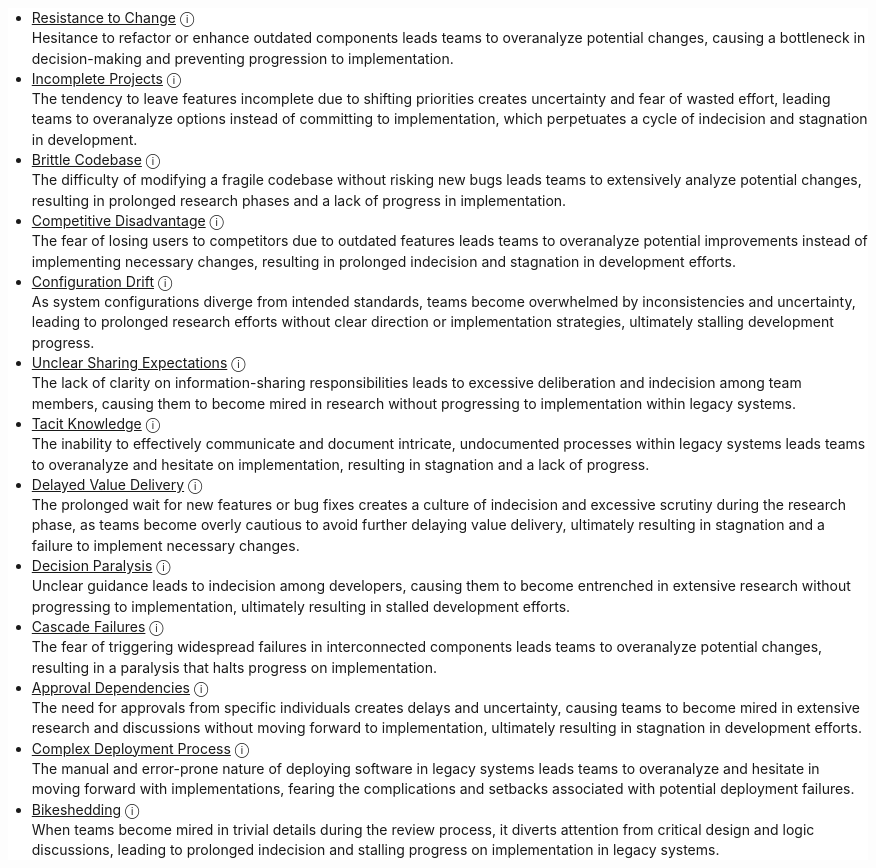 - [Resistance to Change](resistance-to-change.md) <span class="info-tooltip" title="Confidence: 0.475, Strength: 0.883">ⓘ</span>
<br/>  Hesitance to refactor or enhance outdated components leads teams to overanalyze potential changes, causing a bottleneck in decision-making and preventing progression to implementation.
- [Incomplete Projects](incomplete-projects.md) <span class="info-tooltip" title="Confidence: 0.473, Strength: 0.944">ⓘ</span>
<br/>  The tendency to leave features incomplete due to shifting priorities creates uncertainty and fear of wasted effort, leading teams to overanalyze options instead of committing to implementation, which perpetuates a cycle of indecision and stagnation in development.
- [Brittle Codebase](brittle-codebase.md) <span class="info-tooltip" title="Confidence: 0.472, Strength: 0.897">ⓘ</span>
<br/>  The difficulty of modifying a fragile codebase without risking new bugs leads teams to extensively analyze potential changes, resulting in prolonged research phases and a lack of progress in implementation.
- [Competitive Disadvantage](competitive-disadvantage.md) <span class="info-tooltip" title="Confidence: 0.471, Strength: 0.854">ⓘ</span>
<br/>  The fear of losing users to competitors due to outdated features leads teams to overanalyze potential improvements instead of implementing necessary changes, resulting in prolonged indecision and stagnation in development efforts.
- [Configuration Drift](configuration-drift.md) <span class="info-tooltip" title="Confidence: 0.471, Strength: 0.855">ⓘ</span>
<br/>  As system configurations diverge from intended standards, teams become overwhelmed by inconsistencies and uncertainty, leading to prolonged research efforts without clear direction or implementation strategies, ultimately stalling development progress.
- [Unclear Sharing Expectations](unclear-sharing-expectations.md) <span class="info-tooltip" title="Confidence: 0.467, Strength: 0.929">ⓘ</span>
<br/>  The lack of clarity on information-sharing responsibilities leads to excessive deliberation and indecision among team members, causing them to become mired in research without progressing to implementation within legacy systems.
- [Tacit Knowledge](tacit-knowledge.md) <span class="info-tooltip" title="Confidence: 0.466, Strength: 0.896">ⓘ</span>
<br/>  The inability to effectively communicate and document intricate, undocumented processes within legacy systems leads teams to overanalyze and hesitate on implementation, resulting in stagnation and a lack of progress.
- [Delayed Value Delivery](delayed-value-delivery.md) <span class="info-tooltip" title="Confidence: 0.465, Strength: 0.877">ⓘ</span>
<br/>  The prolonged wait for new features or bug fixes creates a culture of indecision and excessive scrutiny during the research phase, as teams become overly cautious to avoid further delaying value delivery, ultimately resulting in stagnation and a failure to implement necessary changes.
- [Decision Paralysis](decision-paralysis.md) <span class="info-tooltip" title="Confidence: 0.465, Strength: 0.930">ⓘ</span>
<br/>  Unclear guidance leads to indecision among developers, causing them to become entrenched in extensive research without progressing to implementation, ultimately resulting in stalled development efforts.
- [Cascade Failures](cascade-failures.md) <span class="info-tooltip" title="Confidence: 0.461, Strength: 0.874">ⓘ</span>
<br/>  The fear of triggering widespread failures in interconnected components leads teams to overanalyze potential changes, resulting in a paralysis that halts progress on implementation.
- [Approval Dependencies](approval-dependencies.md) <span class="info-tooltip" title="Confidence: 0.460, Strength: 0.812">ⓘ</span>
<br/>  The need for approvals from specific individuals creates delays and uncertainty, causing teams to become mired in extensive research and discussions without moving forward to implementation, ultimately resulting in stagnation in development efforts.
- [Complex Deployment Process](complex-deployment-process.md) <span class="info-tooltip" title="Confidence: 0.458, Strength: 0.838">ⓘ</span>
<br/>  The manual and error-prone nature of deploying software in legacy systems leads teams to overanalyze and hesitate in moving forward with implementations, fearing the complications and setbacks associated with potential deployment failures.
- [Bikeshedding](bikeshedding.md) <span class="info-tooltip" title="Confidence: 0.453, Strength: 0.893">ⓘ</span>
<br/>  When teams become mired in trivial details during the review process, it diverts attention from critical design and logic discussions, leading to prolonged indecision and stalling progress on implementation in legacy systems.